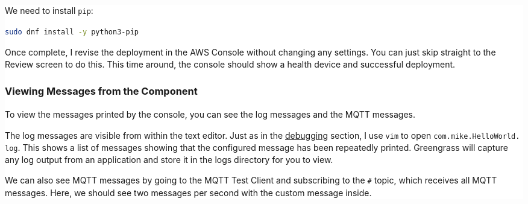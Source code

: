 We need to install `pip`:

```bash
sudo dnf install -y python3-pip
```

Once complete, I revise the deployment in the AWS Console without changing any
settings. You can just skip straight to the Review screen to do this. This time
around, the console should show a health device and successful deployment.

### Viewing Messages from the Component

To view the messages printed by the console, you can see the log messages and
the MQTT messages.

The log messages are visible from within the text editor. Just as in the
[debugging](#debugging-deployment-failures) section, I use `vim` to open
`com.mike.HelloWorld.log`. This shows a list of messages showing that the
configured message has been repeatedly printed. Greengrass will capture any log
output from an application and store it in the logs directory for you to view.

We can also see MQTT messages by going to the MQTT Test Client and subscribing
to the `#` topic, which receives all MQTT messages. Here, we should see two
messages per second with the custom message inside.
